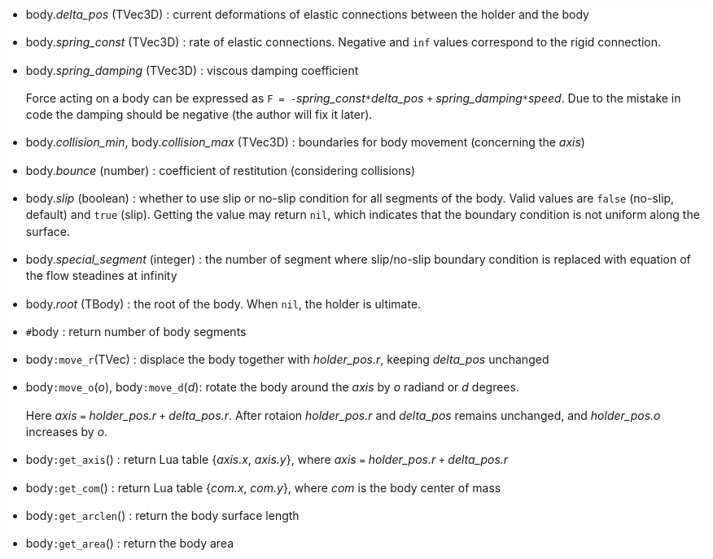   * body.*delta_pos* (TVec3D) :
    current deformations of elastic connections between the holder and the body

  * body.*spring_const* (TVec3D) :
    rate of elastic connections.
    Negative and `inf` values correspond to the rigid connection.

  * body.*spring_damping* (TVec3D) :
    viscous damping coefficient

    Force acting on a body can be expressed as
    `F = -`*spring_const*`*`*delta_pos* `+` *spring_damping*`*`*speed*.
    Due to the mistake in code the damping should be negative (the author will fix it later).

  * body.*collision_min*, body.*collision_max* (TVec3D) :
    boundaries for body movement (concerning the *axis*)

  * body.*bounce* (number) :
    coefficient of restitution (considering collisions)

  * body.*slip* (boolean) :
    whether to use slip or no-slip condition
    for all segments of the body.
    Valid values are `false` (no-slip, default) and `true` (slip).
    Getting the value may return `nil`, which indicates
    that the boundary condition is not uniform along the surface.

  * body.*special_segment* (integer) :
    the number of segment where slip/no-slip boundary condition
    is replaced with equation of the flow steadines at infinity

  * body.*root* (TBody) :
    the root of the body. When `nil`, the holder is ultimate.

  * `#`body :
    return number of body segments

  * body`:move_r`(TVec) :
    displace the body together with *holder_pos.r*, keeping *delta_pos* unchanged

  * body`:move_o`(*o*), body`:move_d`(*d*):
    rotate the body around the *axis* by *o* radiand or *d* degrees.

    Here *axis* `=` *holder_pos.r* `+` *delta_pos.r*.
    After rotaion *holder_pos.r* and *delta_pos* remains unchanged,
    and *holder_pos.o* increases by *o*.

  * body`:get_axis`() :
    return Lua table {*axis.x*, *axis.y*}, where *axis* `=` *holder_pos.r* `+` *delta_pos.r*

  * body`:get_com`() :
    return Lua table {*com.x*, *com.y*}, where *com* is the body center of mass

  * body`:get_arclen`() :
    return the body surface length

  * body`:get_area`() :
    return the body area
